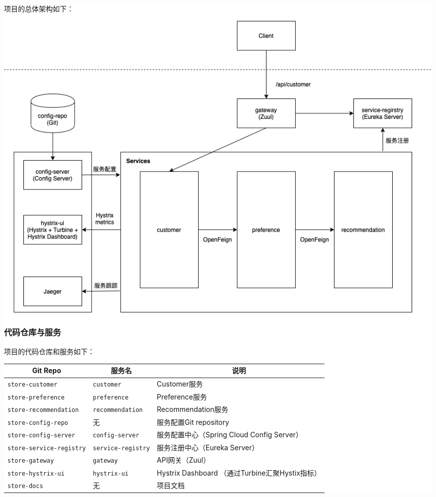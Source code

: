 项目的总体架构如下：

![总体架构](../images/arch.png)



### 代码仓库与服务

项目的代码仓库和服务如下：

| Git Repo                 | 服务名             | 说明                                            |
| ------------------------ | ------------------ | ----------------------------------------------- |
| `store-customer`         | `customer`         | Customer服务                                    |
| `store-preference`       | `preference`       | Preference服务                                  |
| `store-recommendation`   | `recommendation`   | Recommendation服务                              |
| `store-config-repo`      | 无                 | 服务配置Git repository                          |
| `store-config-server`    | `config-server`    | 服务配置中心（Spring Cloud Config Server）      |
| `store-service-registry` | `service-registry` | 服务注册中心（Eureka Server）                   |
| `store-gateway`          | `gateway`          | API网关（Zuul）                                 |
| `store-hystrix-ui`       | `hystrix-ui`       | Hystrix Dashboard （通过Turbine汇聚Hystix指标） |
| `store-docs`             | 无                 | 项目文档                                        |
